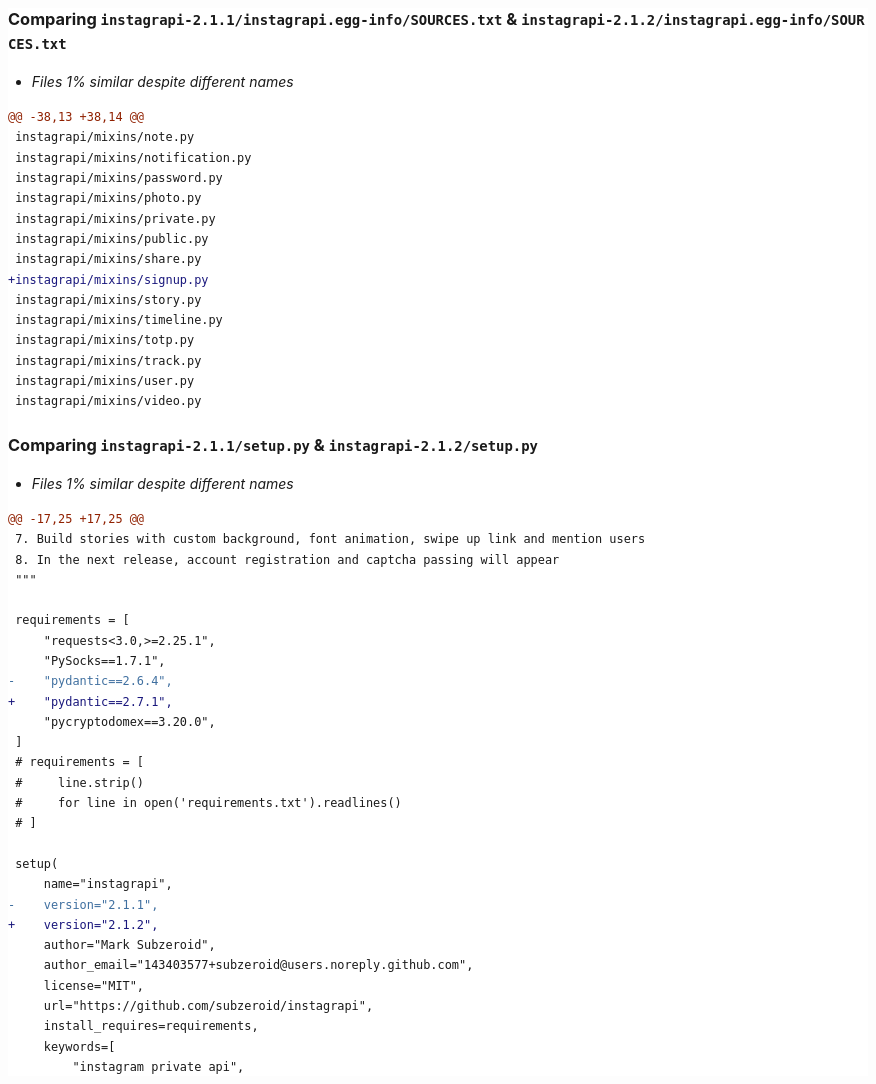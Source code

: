 ### Comparing `instagrapi-2.1.1/instagrapi.egg-info/SOURCES.txt` & `instagrapi-2.1.2/instagrapi.egg-info/SOURCES.txt`

 * *Files 1% similar despite different names*

```diff
@@ -38,13 +38,14 @@
 instagrapi/mixins/note.py
 instagrapi/mixins/notification.py
 instagrapi/mixins/password.py
 instagrapi/mixins/photo.py
 instagrapi/mixins/private.py
 instagrapi/mixins/public.py
 instagrapi/mixins/share.py
+instagrapi/mixins/signup.py
 instagrapi/mixins/story.py
 instagrapi/mixins/timeline.py
 instagrapi/mixins/totp.py
 instagrapi/mixins/track.py
 instagrapi/mixins/user.py
 instagrapi/mixins/video.py
```

### Comparing `instagrapi-2.1.1/setup.py` & `instagrapi-2.1.2/setup.py`

 * *Files 1% similar despite different names*

```diff
@@ -17,25 +17,25 @@
 7. Build stories with custom background, font animation, swipe up link and mention users
 8. In the next release, account registration and captcha passing will appear
 """
 
 requirements = [
     "requests<3.0,>=2.25.1",
     "PySocks==1.7.1",
-    "pydantic==2.6.4",
+    "pydantic==2.7.1",
     "pycryptodomex==3.20.0",
 ]
 # requirements = [
 #     line.strip()
 #     for line in open('requirements.txt').readlines()
 # ]
 
 setup(
     name="instagrapi",
-    version="2.1.1",
+    version="2.1.2",
     author="Mark Subzeroid",
     author_email="143403577+subzeroid@users.noreply.github.com",
     license="MIT",
     url="https://github.com/subzeroid/instagrapi",
     install_requires=requirements,
     keywords=[
         "instagram private api",
```

